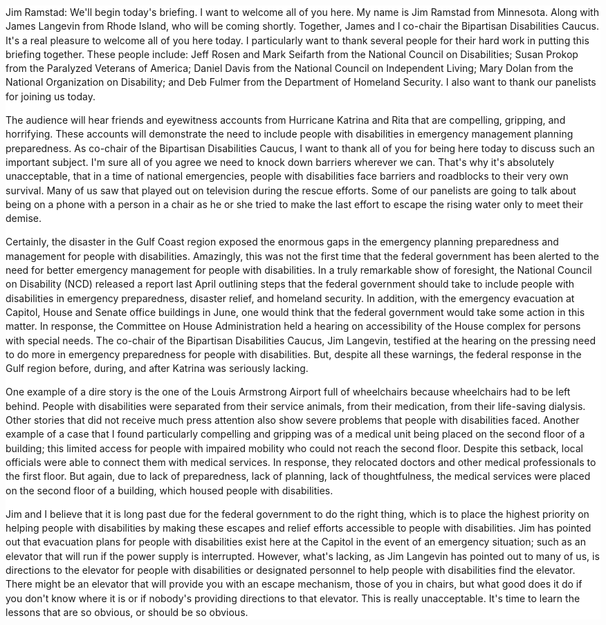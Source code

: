 Jim Ramstad: We'll begin today's briefing. I want to welcome all of you here. My name is Jim Ramstad from Minnesota. Along with James Langevin from Rhode Island, who will be coming shortly. Together, James and I co-chair the Bipartisan Disabilities Caucus. It's a real pleasure to welcome all of you here today. I particularly want to thank several people for their hard work in putting this briefing together. These people include: Jeff Rosen and Mark Seifarth from the National Council on Disabilities; Susan Prokop from the Paralyzed Veterans of America; Daniel Davis from the National Council on Independent Living; Mary Dolan from the National Organization on Disability; and Deb Fulmer from the Department of Homeland Security. I also want to thank our panelists for joining us today.

The audience will hear friends and eyewitness accounts from Hurricane Katrina and Rita that are compelling, gripping, and horrifying. These accounts will demonstrate the need to include people with disabilities in emergency management planning preparedness. As co-chair of the Bipartisan Disabilities Caucus, I want to thank all of you for being here today to discuss such an important subject. I'm sure all of you agree we need to knock down barriers wherever we can. That's why it's absolutely unacceptable, that in a time of national emergencies, people with disabilities face barriers and roadblocks to their very own survival. Many of us saw that played out on television during the rescue efforts. Some of our panelists are going to talk about being on a phone with a person in a chair as he or she tried to make the last effort to escape the rising water only to meet their demise.

Certainly, the disaster in the Gulf Coast region exposed the enormous gaps in the emergency planning preparedness and management for people with disabilities. Amazingly, this was not the first time that the federal government has been alerted to the need for better emergency management for people with disabilities. In a truly remarkable show of foresight, the National Council on Disability (NCD) released a report last April outlining steps that the federal government should take to include people with disabilities in emergency preparedness, disaster relief, and homeland security. In addition, with the emergency evacuation at Capitol, House and Senate office buildings in June, one would think that the federal government would take some action in this matter. In response, the Committee on House Administration held a hearing on accessibility of the House complex for persons with special needs. The co-chair of the Bipartisan Disabilities Caucus, Jim Langevin, testified at the hearing on the pressing need to do more in emergency preparedness for people with disabilities. But, despite all these warnings, the federal response in the Gulf region before, during, and after Katrina was seriously lacking.

One example of a dire story is the one of the Louis Armstrong Airport full of wheelchairs because wheelchairs had to be left behind. People with disabilities were separated from their service animals, from their medication, from their life-saving dialysis. Other stories that did not receive much press attention also show severe problems that people with disabilities faced. Another example of a case that I found particularly compelling and gripping was of a medical unit being placed on the second floor of a building; this limited access for people with impaired mobility who could not reach the second floor. Despite this setback, local officials were able to connect them with medical services. In response, they relocated doctors and other medical professionals to the first floor. But again, due to lack of preparedness, lack of planning, lack of thoughtfulness, the medical services were placed on the second floor of a building, which housed people with disabilities.

Jim and I believe that it is long past due for the federal government to do the right thing, which is to place the highest priority on helping people with disabilities by making these escapes and relief efforts accessible to people with disabilities. Jim has pointed out that evacuation plans for people with disabilities exist here at the Capitol in the event of an emergency situation; such as an elevator that will run if the power supply is interrupted. However, what's lacking, as Jim Langevin has pointed out to many of us, is directions to the elevator for people with disabilities or designated personnel to help people with disabilities find the elevator. There might be an elevator that will provide you with an escape mechanism, those of you in chairs, but what good does it do if you don't know where it is or if nobody's providing directions to that elevator. This is really unacceptable. It's time to learn the lessons that are so obvious, or should be so obvious.
